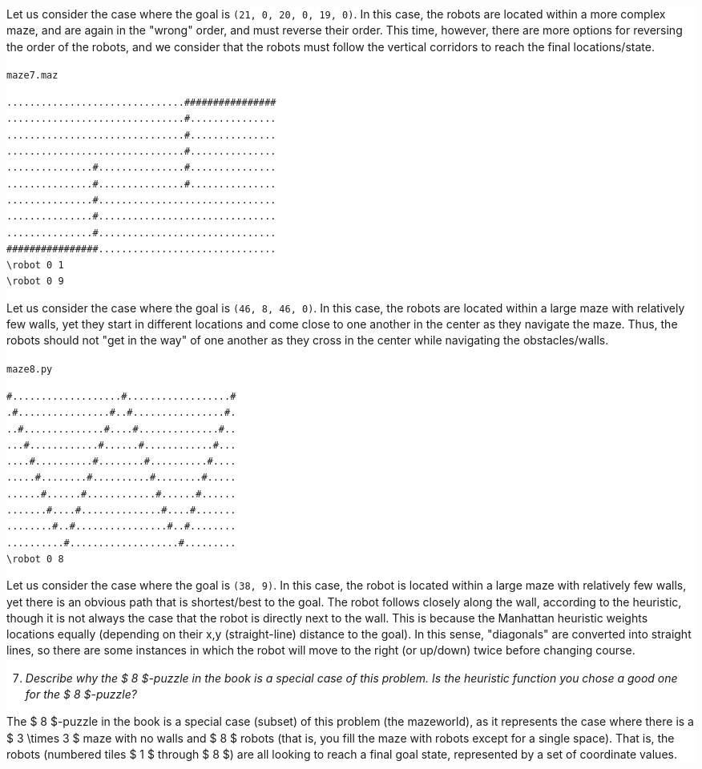 Let us consider the case where the goal is `(21, 0, 20, 0, 19, 0)`. In this case, the robots are located within a more complex maze, and are again in the "wrong" order, and must reverse their order. This time, however, there are more options for reversing the order of the robots, and we consider that the robots must follow the vertical corridors to reach the final locations/state.

`maze7.maz`
```pseudo
...............................################
...............................#...............
...............................#...............
...............................#...............
...............#...............#...............
...............#...............#...............
...............#...............................
...............#...............................
...............#...............................
################...............................
\robot 0 1
\robot 0 9
```

Let us consider the case where the goal is `(46, 8, 46, 0)`. In this case, the robots are located within a large maze with relatively few walls, yet they start in different locations and come close to one another in the center as they navigate the maze. Thus, the robots should not "get in the way" of one another as they cross in the center while navigating the obstacles/walls.

`maze8.py`
```pseudo
#...................#..................#
.#................#..#................#.
..#..............#....#..............#..
...#............#......#............#...
....#..........#........#..........#....
.....#........#..........#........#.....
......#......#............#......#......
.......#....#..............#....#.......
........#..#................#..#........
..........#...................#.........
\robot 0 8
```

Let us consider the case where the goal is `(38, 9)`. In this case, the robot is located within a large maze with relatively few walls, yet there is an obvious path that is shortest/best to the goal. The robot follows closely along the wall, according to the heuristic, though it is not always the case that the robot is directly next to the wall. This is because the Manhattan heuristic weights locations equally (depending on their x,y (straight-line) distance to the goal). In this sense, "diagonals" are converted into straight lines, so there are some instances in which the robot will move to the right (or up/down) twice before changing course.

7. *Describe why the $ 8 $-puzzle in the book is a special case of this problem. Is the heuristic function you chose a good one for the $ 8 $-puzzle?*

The $ 8 $-puzzle in the book is a special case (subset) of this problem (the mazeworld), as it represents the case where there is a $ 3 \times 3 $ maze with no walls and $ 8 $ robots (that is, you fill the maze with robots except for a single space). That is, the robots (numbered tiles $ 1 $ through $ 8 $) are all looking to reach a final goal state, represented by a set of coordinate values.

